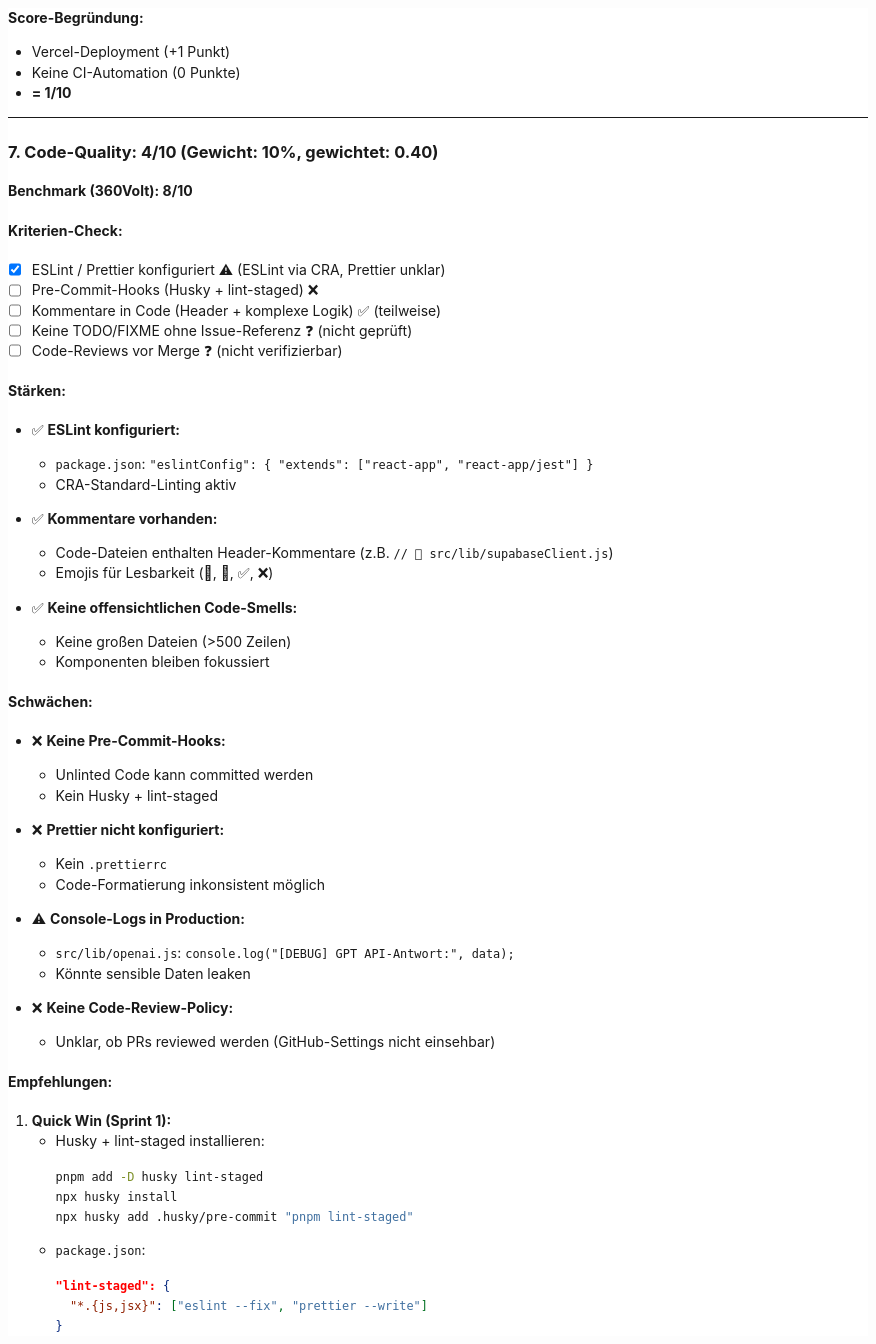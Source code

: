 **Score-Begründung:**

- Vercel-Deployment (+1 Punkt)
- Keine CI-Automation (0 Punkte)
- **= 1/10**

---

### 7. Code-Quality: 4/10 (Gewicht: 10%, gewichtet: 0.40)

**Benchmark (360Volt): 8/10**

#### **Kriterien-Check:**

- [x] ESLint / Prettier konfiguriert ⚠️ (ESLint via CRA, Prettier unklar)
- [ ] Pre-Commit-Hooks (Husky + lint-staged) ❌
- [ ] Kommentare in Code (Header + komplexe Logik) ✅ (teilweise)
- [ ] Keine TODO/FIXME ohne Issue-Referenz ❓ (nicht geprüft)
- [ ] Code-Reviews vor Merge ❓ (nicht verifizierbar)

#### **Stärken:**

- ✅ **ESLint konfiguriert:**
  - `package.json`: `"eslintConfig": { "extends": ["react-app", "react-app/jest"] }`
  - CRA-Standard-Linting aktiv

- ✅ **Kommentare vorhanden:**
  - Code-Dateien enthalten Header-Kommentare (z.B. `// 📄 src/lib/supabaseClient.js`)
  - Emojis für Lesbarkeit (🔐, 🧠, ✅, ❌)

- ✅ **Keine offensichtlichen Code-Smells:**
  - Keine großen Dateien (>500 Zeilen)
  - Komponenten bleiben fokussiert

#### **Schwächen:**

- ❌ **Keine Pre-Commit-Hooks:**
  - Unlinted Code kann committed werden
  - Kein Husky + lint-staged

- ❌ **Prettier nicht konfiguriert:**
  - Kein `.prettierrc`
  - Code-Formatierung inkonsistent möglich

- ⚠️ **Console-Logs in Production:**
  - `src/lib/openai.js`: `console.log("[DEBUG] GPT API-Antwort:", data);`
  - Könnte sensible Daten leaken

- ❌ **Keine Code-Review-Policy:**
  - Unklar, ob PRs reviewed werden (GitHub-Settings nicht einsehbar)

#### **Empfehlungen:**

1. **Quick Win (Sprint 1):**
   - Husky + lint-staged installieren:
     ```bash
     pnpm add -D husky lint-staged
     npx husky install
     npx husky add .husky/pre-commit "pnpm lint-staged"
     ```
   - `package.json`:
     ```json
     "lint-staged": {
       "*.{js,jsx}": ["eslint --fix", "prettier --write"]
     }
     ```
